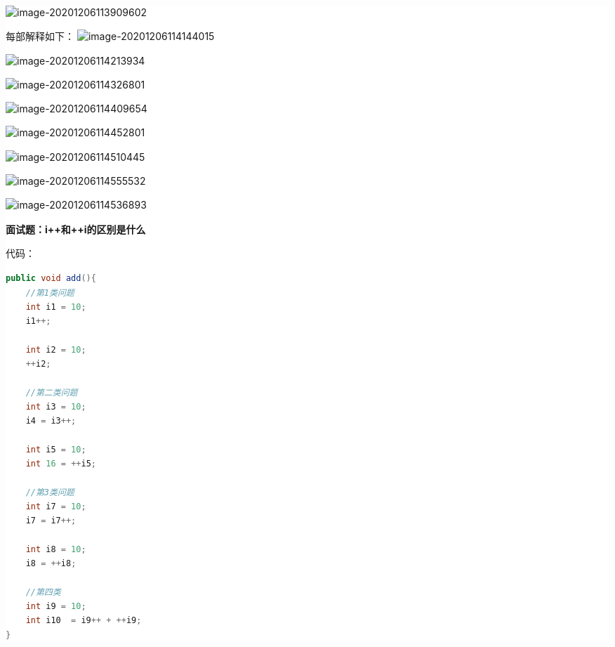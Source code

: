 ![image-20201206113909602](C:\Users\Auraros\AppData\Roaming\Typora\typora-user-images\image-20201206113909602.png)

每部解释如下：
![image-20201206114144015](C:\Users\Auraros\AppData\Roaming\Typora\typora-user-images\image-20201206114144015.png)

![image-20201206114213934](C:\Users\Auraros\AppData\Roaming\Typora\typora-user-images\image-20201206114213934.png)

![image-20201206114326801](C:\Users\Auraros\AppData\Roaming\Typora\typora-user-images\image-20201206114326801.png)

![image-20201206114409654](C:\Users\Auraros\AppData\Roaming\Typora\typora-user-images\image-20201206114409654.png)

![image-20201206114452801](C:\Users\Auraros\AppData\Roaming\Typora\typora-user-images\image-20201206114452801.png)

![image-20201206114510445](C:\Users\Auraros\AppData\Roaming\Typora\typora-user-images\image-20201206114510445.png)

![image-20201206114555532](C:\Users\Auraros\AppData\Roaming\Typora\typora-user-images\image-20201206114555532.png)

![image-20201206114536893](C:\Users\Auraros\AppData\Roaming\Typora\typora-user-images\image-20201206114536893.png)

**面试题：i++和++i的区别是什么**

代码：

```java
public void add(){
	//第1类问题
    int i1 = 10;
    i1++;
    
    int i2 = 10;
    ++i2;
    
    //第二类问题
    int i3 = 10;
    i4 = i3++;
    
    int i5 = 10;
    int 16 = ++i5;
    
    //第3类问题
    int i7 = 10;
    i7 = i7++;
    
    int i8 = 10;
    i8 = ++i8;
    
    //第四类
    int i9 = 10;
    int i10  = i9++ + ++i9;
}
```
